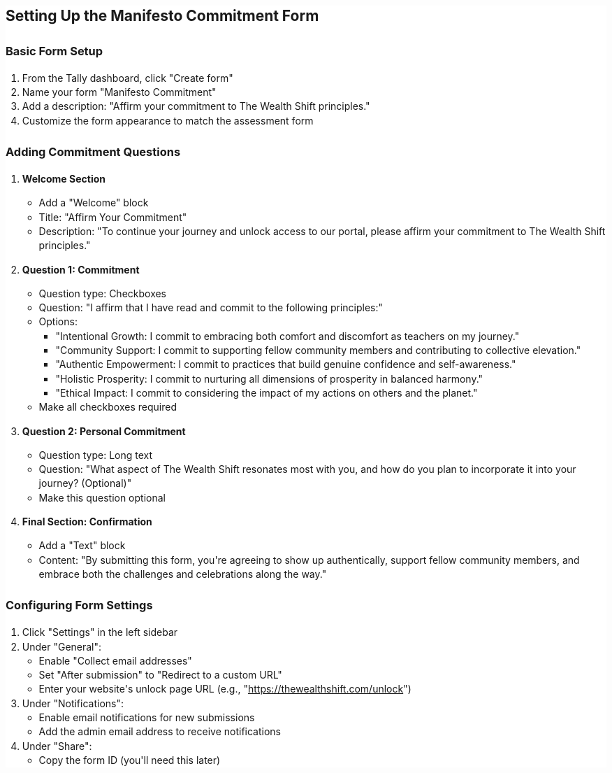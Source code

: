 ## Setting Up the Manifesto Commitment Form

### Basic Form Setup

1. From the Tally dashboard, click "Create form"
2. Name your form "Manifesto Commitment"
3. Add a description: "Affirm your commitment to The Wealth Shift principles."
4. Customize the form appearance to match the assessment form

### Adding Commitment Questions

1. **Welcome Section**
   - Add a "Welcome" block
   - Title: "Affirm Your Commitment"
   - Description: "To continue your journey and unlock access to our portal, please affirm your commitment to The Wealth Shift principles."

2. **Question 1: Commitment**
   - Question type: Checkboxes
   - Question: "I affirm that I have read and commit to the following principles:"
   - Options:
     - "Intentional Growth: I commit to embracing both comfort and discomfort as teachers on my journey."
     - "Community Support: I commit to supporting fellow community members and contributing to collective elevation."
     - "Authentic Empowerment: I commit to practices that build genuine confidence and self-awareness."
     - "Holistic Prosperity: I commit to nurturing all dimensions of prosperity in balanced harmony."
     - "Ethical Impact: I commit to considering the impact of my actions on others and the planet."
   - Make all checkboxes required

3. **Question 2: Personal Commitment**
   - Question type: Long text
   - Question: "What aspect of The Wealth Shift resonates most with you, and how do you plan to incorporate it into your journey? (Optional)"
   - Make this question optional

4. **Final Section: Confirmation**
   - Add a "Text" block
   - Content: "By submitting this form, you're agreeing to show up authentically, support fellow community members, and embrace both the challenges and celebrations along the way."

### Configuring Form Settings

1. Click "Settings" in the left sidebar
2. Under "General":
   - Enable "Collect email addresses"
   - Set "After submission" to "Redirect to a custom URL"
   - Enter your website's unlock page URL (e.g., "https://thewealthshift.com/unlock")
3. Under "Notifications":
   - Enable email notifications for new submissions
   - Add the admin email address to receive notifications
4. Under "Share":
   - Copy the form ID (you'll need this later)
